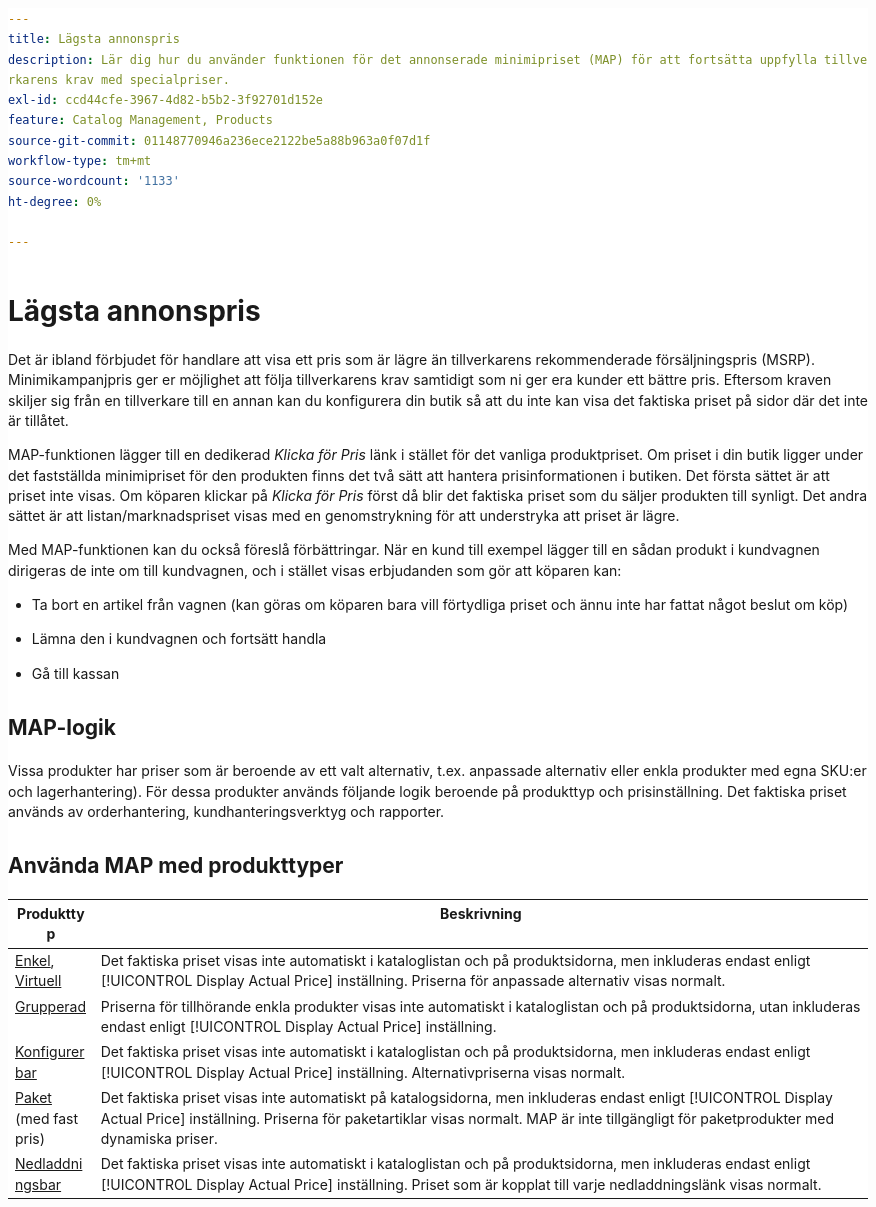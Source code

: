 ```yaml
---
title: Lägsta annonspris
description: Lär dig hur du använder funktionen för det annonserade minimipriset (MAP) för att fortsätta uppfylla tillverkarens krav med specialpriser.
exl-id: ccd44cfe-3967-4d82-b5b2-3f92701d152e
feature: Catalog Management, Products
source-git-commit: 01148770946a236ece2122be5a88b963a0f07d1f
workflow-type: tm+mt
source-wordcount: '1133'
ht-degree: 0%

---
```


# Lägsta annonspris

Det är ibland förbjudet för handlare att visa ett pris som är lägre än tillverkarens rekommenderade försäljningspris (MSRP). Minimikampanjpris ger er möjlighet att följa tillverkarens krav samtidigt som ni ger era kunder ett bättre pris. Eftersom kraven skiljer sig från en tillverkare till en annan kan du konfigurera din butik så att du inte kan visa det faktiska priset på sidor där det inte är tillåtet.

MAP-funktionen lägger till en dedikerad _Klicka för Pris_ länk i stället för det vanliga produktpriset. Om priset i din butik ligger under det fastställda minimipriset för den produkten finns det två sätt att hantera prisinformationen i butiken. Det första sättet är att priset inte visas. Om köparen klickar på _Klicka för Pris_ först då blir det faktiska priset som du säljer produkten till synligt. Det andra sättet är att listan/marknadspriset visas med en genomstrykning för att understryka att priset är lägre.

Med MAP-funktionen kan du också föreslå förbättringar. När en kund till exempel lägger till en sådan produkt i kundvagnen dirigeras de inte om till kundvagnen, och i stället visas erbjudanden som gör att köparen kan:

- Ta bort en artikel från vagnen (kan göras om köparen bara vill förtydliga priset och ännu inte har fattat något beslut om köp)

- Lämna den i kundvagnen och fortsätt handla

- Gå till kassan

## MAP-logik

Vissa produkter har priser som är beroende av ett valt alternativ, t.ex. anpassade alternativ eller enkla produkter med egna SKU:er och lagerhantering). För dessa produkter används följande logik beroende på produkttyp och prisinställning. Det faktiska priset används av orderhantering, kundhanteringsverktyg och rapporter.

## Använda MAP med produkttyper

| Produkttyp | Beskrivning |
|--- |--- |
| [Enkel](product-create-simple.md), [Virtuell](product-create-virtual.md) | Det faktiska priset visas inte automatiskt i kataloglistan och på produktsidorna, men inkluderas endast enligt [!UICONTROL Display Actual Price] inställning. Priserna för anpassade alternativ visas normalt. |
| [Grupperad](product-create-grouped.md) | Priserna för tillhörande enkla produkter visas inte automatiskt i kataloglistan och på produktsidorna, utan inkluderas endast enligt [!UICONTROL Display Actual Price] inställning. |
| [Konfigurerbar](product-create-configurable.md) | Det faktiska priset visas inte automatiskt i kataloglistan och på produktsidorna, men inkluderas endast enligt [!UICONTROL Display Actual Price] inställning. Alternativpriserna visas normalt. |
| [Paket](product-create-bundle.md) (med fast pris) | Det faktiska priset visas inte automatiskt på katalogsidorna, men inkluderas endast enligt [!UICONTROL Display Actual Price] inställning. Priserna för paketartiklar visas normalt. MAP är inte tillgängligt för paketprodukter med dynamiska priser. |
| [Nedladdningsbar](product-create-downloadable.md) | Det faktiska priset visas inte automatiskt i kataloglistan och på produktsidorna, men inkluderas endast enligt [!UICONTROL Display Actual Price] inställning. Priset som är kopplat till varje nedladdningslänk visas normalt. |
